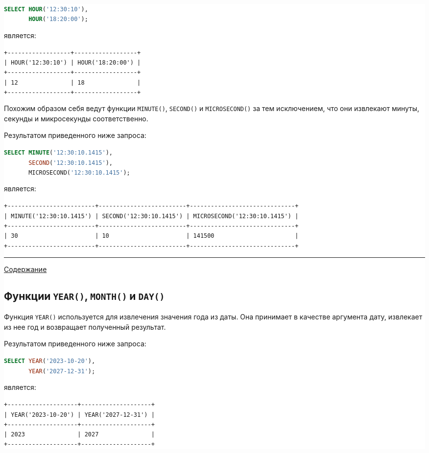 ```sql
SELECT HOUR('12:30:10'),
       HOUR('18:20:00');
```

является:

```
+------------------+------------------+
| HOUR('12:30:10') | HOUR('18:20:00') |
+------------------+------------------+
| 12               | 18               |
+------------------+------------------+
```

Похожим образом себя ведут функции `MINUTE()`, `SECOND()` и `MICROSECOND()` за тем исключением, что они извлекают минуты, секунды и микросекунды соответственно.

Результатом приведенного ниже запроса:

```sql
SELECT MINUTE('12:30:10.1415'),
       SECOND('12:30:10.1415'),
       MICROSECOND('12:30:10.1415');
```

является:

```
+-------------------------+-------------------------+------------------------------+
| MINUTE('12:30:10.1415') | SECOND('12:30:10.1415') | MICROSECOND('12:30:10.1415') |
+-------------------------+-------------------------+------------------------------+
| 30                      | 10                      | 141500                       |
+-------------------------+-------------------------+------------------------------+
```

<hr>

[Содержание](#содержание)

## Функции `YEAR()`, `MONTH()` и `DAY()`

Функция `YEAR()` используется для извлечения значения года из даты. Она принимает в качестве аргумента дату, извлекает из нее год и возвращает полученный результат.

Результатом приведенного ниже запроса:

```sql
SELECT YEAR('2023-10-20'),
       YEAR('2027-12-31');
```

является:

```
+--------------------+--------------------+
| YEAR('2023-10-20') | YEAR('2027-12-31') |
+--------------------+--------------------+
| 2023               | 2027               |
+--------------------+--------------------+
```
